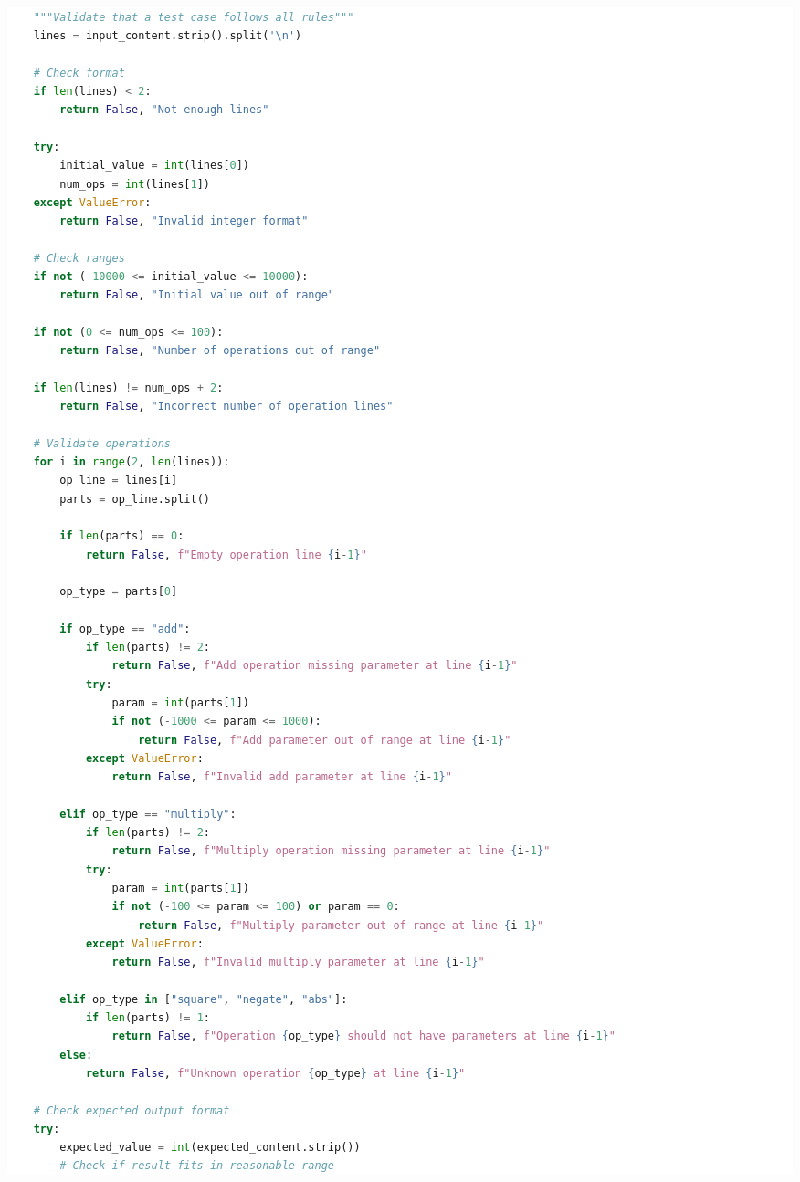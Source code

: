 ```python
    """Validate that a test case follows all rules"""
    lines = input_content.strip().split('\n')
    
    # Check format
    if len(lines) < 2:
        return False, "Not enough lines"
    
    try:
        initial_value = int(lines[0])
        num_ops = int(lines[1])
    except ValueError:
        return False, "Invalid integer format"
    
    # Check ranges
    if not (-10000 <= initial_value <= 10000):
        return False, "Initial value out of range"
    
    if not (0 <= num_ops <= 100):
        return False, "Number of operations out of range"
    
    if len(lines) != num_ops + 2:
        return False, "Incorrect number of operation lines"
    
    # Validate operations
    for i in range(2, len(lines)):
        op_line = lines[i]
        parts = op_line.split()
        
        if len(parts) == 0:
            return False, f"Empty operation line {i-1}"
        
        op_type = parts[0]
        
        if op_type == "add":
            if len(parts) != 2:
                return False, f"Add operation missing parameter at line {i-1}"
            try:
                param = int(parts[1])
                if not (-1000 <= param <= 1000):
                    return False, f"Add parameter out of range at line {i-1}"
            except ValueError:
                return False, f"Invalid add parameter at line {i-1}"
                
        elif op_type == "multiply":
            if len(parts) != 2:
                return False, f"Multiply operation missing parameter at line {i-1}"
            try:
                param = int(parts[1])
                if not (-100 <= param <= 100) or param == 0:
                    return False, f"Multiply parameter out of range at line {i-1}"
            except ValueError:
                return False, f"Invalid multiply parameter at line {i-1}"
                
        elif op_type in ["square", "negate", "abs"]:
            if len(parts) != 1:
                return False, f"Operation {op_type} should not have parameters at line {i-1}"
        else:
            return False, f"Unknown operation {op_type} at line {i-1}"
    
    # Check expected output format
    try:
        expected_value = int(expected_content.strip())
        # Check if result fits in reasonable range
```